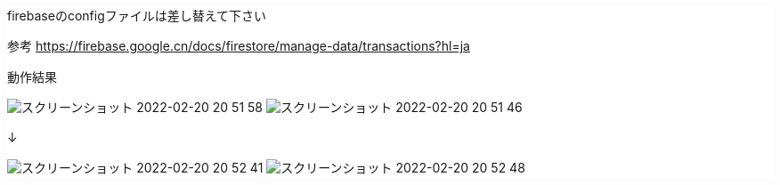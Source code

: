 firebaseのconfigファイルは差し替えて下さい

参考
https://firebase.google.cn/docs/firestore/manage-data/transactions?hl=ja

動作結果

<img width="896" alt="スクリーンショット 2022-02-20 20 51 58" src="https://user-images.githubusercontent.com/89435223/154841365-bcce50b3-a772-4899-949e-1f4b43460ee3.png">

<img width="1042" alt="スクリーンショット 2022-02-20 20 51 46" src="https://user-images.githubusercontent.com/89435223/154841390-0a7d7197-1235-463a-93eb-d06443bafbde.png">

↓

<img width="917" alt="スクリーンショット 2022-02-20 20 52 41" src="https://user-images.githubusercontent.com/89435223/154841394-08b71a05-a0da-4ff1-9480-6eed72ba5dda.png">

<img width="891" alt="スクリーンショット 2022-02-20 20 52 48" src="https://user-images.githubusercontent.com/89435223/154841397-d882692d-0ea8-4ed8-817a-e4e41508a96a.png">
